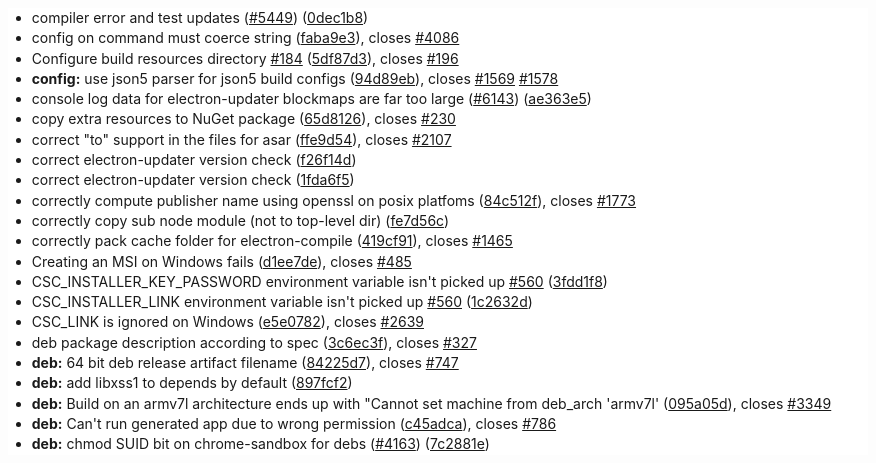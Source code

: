 * compiler error and test updates ([#5449](https://github.com/electron-userland/electron-builder/issues/5449)) ([0dec1b8](https://github.com/electron-userland/electron-builder/commit/0dec1b8c198f1f9ca0124649883945ba561d11d3))
* config on command must coerce string ([faba9e3](https://github.com/electron-userland/electron-builder/commit/faba9e365a0a4d2402d91ca9bd5a5288cb78f0f7)), closes [#4086](https://github.com/electron-userland/electron-builder/issues/4086)
* Configure build resources directory [#184](https://github.com/electron-userland/electron-builder/issues/184) ([5df87d3](https://github.com/electron-userland/electron-builder/commit/5df87d380a5662f75b3f9cc73128bcd410f4e541)), closes [#196](https://github.com/electron-userland/electron-builder/issues/196)
* **config:** use json5 parser for json5 build configs ([94d89eb](https://github.com/electron-userland/electron-builder/commit/94d89ebea559d57eb7b566650b173b53885be8e4)), closes [#1569](https://github.com/electron-userland/electron-builder/issues/1569) [#1578](https://github.com/electron-userland/electron-builder/issues/1578)
* console log data for electron-updater blockmaps are far too large ([#6143](https://github.com/electron-userland/electron-builder/issues/6143)) ([ae363e5](https://github.com/electron-userland/electron-builder/commit/ae363e51957d0abfc7d848f51aa23c7e5faf5f33))
* copy extra resources to NuGet package ([65d8126](https://github.com/electron-userland/electron-builder/commit/65d8126a68c0870ec7de726f50e98abe4e8c8362)), closes [#230](https://github.com/electron-userland/electron-builder/issues/230)
* correct "to" support in the files for asar ([ffe9d54](https://github.com/electron-userland/electron-builder/commit/ffe9d54ad0353b91c0d9f54f27cdfbe52a92e27c)), closes [#2107](https://github.com/electron-userland/electron-builder/issues/2107)
* correct electron-updater version check ([f26f14d](https://github.com/electron-userland/electron-builder/commit/f26f14d4bf1bf28d4d258638c5759b59833cadb3))
* correct electron-updater version check ([1fda6f5](https://github.com/electron-userland/electron-builder/commit/1fda6f53104946b896cf1365ce940d0e1b84c865))
* correctly compute publisher name using openssl on posix platfoms ([84c512f](https://github.com/electron-userland/electron-builder/commit/84c512f6faec2a4d04b95d66751976fbd5d478a9)), closes [#1773](https://github.com/electron-userland/electron-builder/issues/1773)
* correctly copy sub node module (not to top-level dir) ([fe7d56c](https://github.com/electron-userland/electron-builder/commit/fe7d56c13a36439793d6599bb6f163a4f2611440))
* correctly pack cache folder for electron-compile ([419cf91](https://github.com/electron-userland/electron-builder/commit/419cf91783bd18db2d5b7eb19cbaf5afafe0c361)), closes [#1465](https://github.com/electron-userland/electron-builder/issues/1465)
* Creating an MSI on Windows fails ([d1ee7de](https://github.com/electron-userland/electron-builder/commit/d1ee7de02d7602e3b70f93cdcc6f803249c5449c)), closes [#485](https://github.com/electron-userland/electron-builder/issues/485)
* CSC_INSTALLER_KEY_PASSWORD environment variable isn't picked up [#560](https://github.com/electron-userland/electron-builder/issues/560) ([3fdd1f8](https://github.com/electron-userland/electron-builder/commit/3fdd1f8cfe07b5c464635431a8e70aaab1cb7931))
* CSC_INSTALLER_LINK environment variable isn't picked up [#560](https://github.com/electron-userland/electron-builder/issues/560) ([1c2632d](https://github.com/electron-userland/electron-builder/commit/1c2632d01ee370126cc7efbf513b090ecf087e23))
* CSC_LINK is ignored on Windows ([e5e0782](https://github.com/electron-userland/electron-builder/commit/e5e0782c149df392417cf2a8eb588b901b1764bd)), closes [#2639](https://github.com/electron-userland/electron-builder/issues/2639)
* deb package description according to spec ([3c6ec3f](https://github.com/electron-userland/electron-builder/commit/3c6ec3fd93612915af1d9c196fe6d28ebda25966)), closes [#327](https://github.com/electron-userland/electron-builder/issues/327)
* **deb:** 64 bit deb release artifact filename ([84225d7](https://github.com/electron-userland/electron-builder/commit/84225d7a2d855b4083b5060c547b95f034f27041)), closes [#747](https://github.com/electron-userland/electron-builder/issues/747)
* **deb:** add libxss1 to depends by default ([897fcf2](https://github.com/electron-userland/electron-builder/commit/897fcf29d6b9b5e44ade3ccda138f2cd9507216a))
* **deb:** Build on an armv7l architecture ends up with "Cannot set machine from deb_arch 'armv7l' ([095a05d](https://github.com/electron-userland/electron-builder/commit/095a05d13eef4bfba15f666a5358b1aa88e8ee10)), closes [#3349](https://github.com/electron-userland/electron-builder/issues/3349)
* **deb:** Can't run generated app due to wrong permission ([c45adca](https://github.com/electron-userland/electron-builder/commit/c45adca62aebe11219e3bd1c3480d9a4ef36c8a2)), closes [#786](https://github.com/electron-userland/electron-builder/issues/786)
* **deb:** chmod SUID bit on chrome-sandbox for debs ([#4163](https://github.com/electron-userland/electron-builder/issues/4163)) ([7c2881e](https://github.com/electron-userland/electron-builder/commit/7c2881e52930082136f6e4b7950c3611e0e07100))